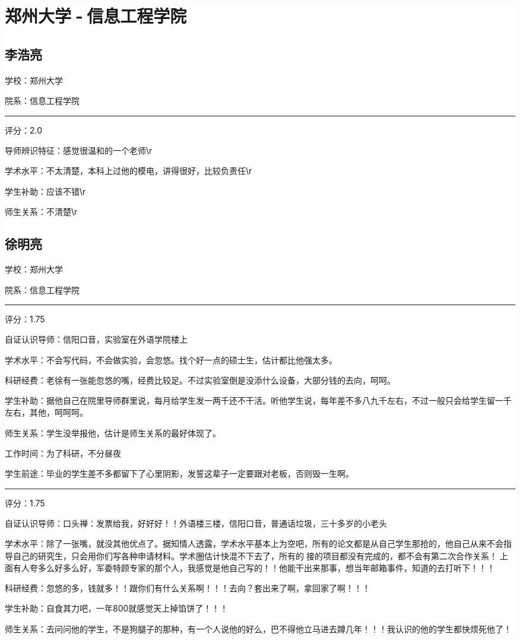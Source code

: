 # 郑州大学 - 信息工程学院

## 李浩亮

学校：郑州大学

院系：信息工程学院

* * *

评分：2.0

导师辨识特征：感觉很温和的一个老师\r

学术水平：不太清楚，本科上过他的模电，讲得很好，比较负责任\r

学生补助：应该不错\r

师生关系：不清楚\r

## 徐明亮

学校：郑州大学

院系：信息工程学院

* * *

评分：1.75

自证认识导师：信阳口音，实验室在外语学院楼上

学术水平：不会写代码，不会做实验，会忽悠。找个好一点的硕士生，估计都比他强太多。

科研经费：老徐有一张能忽悠的嘴，经费比较足。不过实验室倒是没添什么设备，大部分钱的去向，呵呵。

学生补助：据他自己在院里导师群里说，每月给学生发一两千还不干活。听他学生说，每年差不多八九千左右，不过一般只会给学生留一千左右，其他，呵呵呵。

师生关系：学生没举报他，估计是师生关系的最好体现了。

工作时间：为了科研，不分昼夜

学生前途：毕业的学生差不多都留下了心里阴影，发誓这辈子一定要跟对老板，否则毁一生啊。

* * *

评分：1.75

自证认识导师：口头禅：发票给我，好好好！！外语楼三楼，信阳口音，普通话垃圾，三十多岁的小老头

学术水平：除了一张嘴，就没其他优点了。据知情人透露，学术水平基本上为空吧，所有的论文都是从自己学生那抢的，他自己从来不会指导自己的研究生，只会用你们写各种申请材料。学术圈估计快混不下去了，所有的
接的项目都没有完成的，都不会有第二次合作关系！
上面有人夸多么好多么好，军委特顾专家的那个人，我感觉是他自己写的！！他能干出来那事，想当年邮箱事件，知道的去打听下！！！

科研经费：忽悠的多，钱就多！！跟你们有什么关系啊！！！去向？套出来了啊，拿回家了啊！！！

学生补助：自食其力吧，一年800就感觉天上掉馅饼了！！！

师生关系：去问问他的学生，不是狗腿子的那种，有一个人说他的好么，巴不得他立马进去蹲几年！！！我认识的他的学生都快烦死他了！
